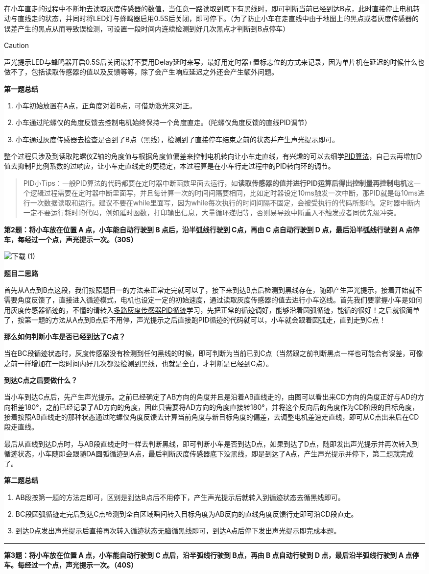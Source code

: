 在小车直走的过程中不断地去读取灰度传感器的数值，当任意一路读取到底下有黑线时，即可判断当前已经到达B点，此时直接停止电机转动与直线走的状态，并同时将LED灯与蜂鸣器启用0.5S后关闭，即可停下。（为了防止小车在走直线中由于地图上的黑点或者灰度传感器的误差产生的黑点从而导致误检测，可设置一段时间内连续检测到好几次黑点才判断到B点停车）

Caution  

声光提示LED与蜂鸣器开启0.5S后关闭最好不要用Delay延时来写，最好用定时器+置标志位的方式来记录，因为单片机在延迟的时候什么也做不了，包括读取传感器的值以及反馈等等，除了会产生响应延迟之外还会产生额外问题。

**第一题总结**

1.  小车初始放置在A点，正角度对着B点，可借助激光来对正。
    
2.  小车通过陀螺仪的角度反馈去控制电机始终保持一个角度直走。（陀螺仪角度反馈的直线PID调节）
    
3.  小车通过灰度传感器去检查是否到了B点（黑线），检测到了直接停车结束之前的状态并产生声光提示即可。
    

整个过程只涉及到读取陀螺仪Z轴的角度值与根据角度值偏差来控制电机转向让小车走直线，有兴趣的可以去细学[PID算法](https://www.bilibili.com/video/BV1jM4m1z77r/?vd_source=38a544ea149f333cc8453900e98b341e)，自己去再增加D值去抑制P比例系数的过响应，让小车走直线走的更稳定，本过程算是在小车行走过程中的PID转向环的调节。

> PID小Tips：一般PID算法的代码都要在定时器中断函数里面去运行，如**读取传感器的值并进行PID运算后得出控制量再控制电机**这一个逻辑过程需要在定时器中断里面写，并且每计算一次的时间间隔要相同，比如定时器设定10ms触发一次中断，那PID就是每10ms进行一次数据读取和运行。建议不要在while里面写，因为while每次执行的时间间隔不固定，会被受执行的代码所影响。定时器中断内一定不要运行耗时的代码，例如延时函数，打印输出信息，大量循环递归等，否则易导致中断重入不触发或者同优先级冲突。

**第2题：将小车放在位置 A 点，小车能自动行驶到 B 点后，沿半弧线行驶到 C点，再由 C 点自动行驶到 D 点，最后沿半弧线行驶到 A 点停车，每经过一个点，声光提示一次。（30S）**

![下载 (1)](https://cdn.jsdelivr.net/gh/CYFS3/Typroa/202410252055063.png)

**题目二思路**

首先从A点到B点这段，我们按照题目一的方法来正常走完就可以了，接下来到达B点后检测到黑线存在，随即产生声光提示，接着开始就不需要角度反馈了，直接进入循迹模式，电机也设定一定的初始速度，通过读取灰度传感器的值去进行小车巡线。首先我们要掌握小车是如何用灰度传感器循迹的，不懂的请转入[多路灰度传感器PID循迹](https://blog.csdn.net/h18637233775/article/details/139881471?share_source=copy_web&vd_source=95344b969e8c93113a217b133e31aef9)学习，先把正常的循迹调好，能够沿着圆弧循迹，能循的很好！之后就很简单了，按第一题的方法从A点到B点后不用停，声光提示之后直接跑PID循迹的代码就可以，小车就会跟着圆弧走，直到走到C点！

**那么如何判断小车是否已经到达了C点？**

当在BC段循迹状态时，灰度传感器没有检测到任何黑线的时候，即可判断为当前已到C点（当然跟之前判断黑点一样也可能会有误差，可像之前一样增加在一段时间内好几次都没检测到黑线，也就是全白，才判断是已经到C点）。

**到达C点之后要做什么？**

当小车到达C点后，先产生声光提示。之前已经确定了AB方向的角度并且是沿着AB直线走的，由图可以看出来CD方向的角度正好与AD的方向相差180°，之前已经记录了AD方向的角度，因此只需要将AD方向的角度直接转180°，并将这个反向后的角度作为CD阶段的目标角度，接着按照AB直线走的那种状态通过陀螺仪角度反馈去计算当前角度与新目标角度的偏差，去调整电机差速走直线，即可从C点出来后在CD段走直线。

最后从直线到达D点时，与AB段直线走时一样去判断黑线，即可判断小车是否到达D点，如果到达了D点，随即发出声光提示并再次转入到循迹状态，小车随即会跟随DA圆弧循迹到A点，最后判断灰度传感器底下没黑线，即是到达了A点，产生声光提示并停下，第二题就完成了。

**第二题总结**

1.  AB段按第一题的方法走即可，区别是到达B点后不用停下，产生声光提示后就转入到循迹状态去循黑线即可。
    
2.  BC段圆弧循迹走完后到达C点检测到全白区域瞬间转入目标角度为AB反向的直线角度反馈行走即可沿CD段直走。
    
3.  到达D点发出声光提示后直接再次转入循迹状态无脑循黑线即可，到达A点后停下发出声光提示即完成本题。
    

* * *

**第3题：将小车放在位置 A 点，小车能自动行驶到 C 点后，沿半弧线行驶到 B点，再由 B 点自动行驶到 D 点，最后沿半弧线行驶到 A 点停车。每经过一个点，声光提示一次。（40S）**
